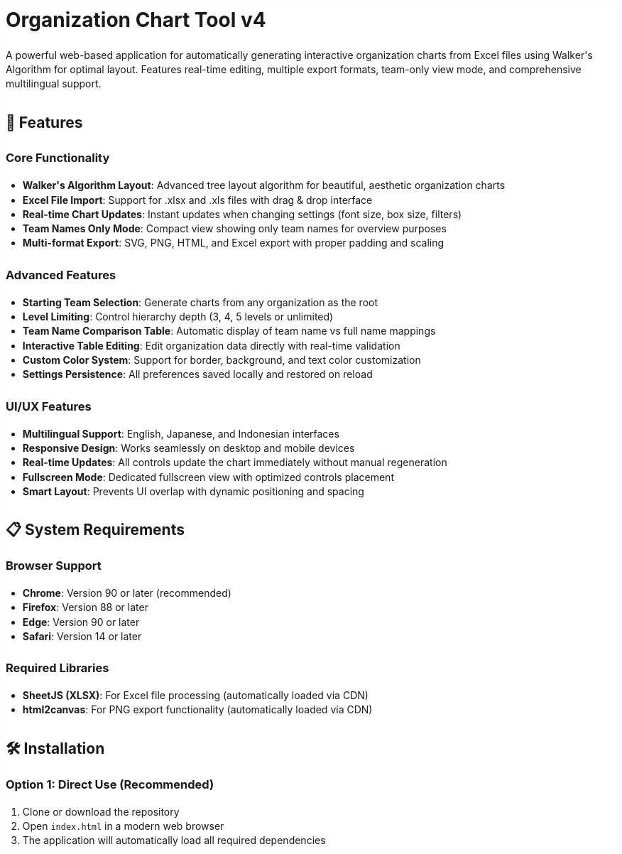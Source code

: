 # Organization Chart Tool v4

A powerful web-based application for automatically generating interactive organization charts from Excel files using Walker's Algorithm for optimal layout. Features real-time editing, multiple export formats, team-only view mode, and comprehensive multilingual support.

## 🚀 Features

### Core Functionality
- **Walker's Algorithm Layout**: Advanced tree layout algorithm for beautiful, aesthetic organization charts
- **Excel File Import**: Support for .xlsx and .xls files with drag & drop interface
- **Real-time Chart Updates**: Instant updates when changing settings (font size, box size, filters)
- **Team Names Only Mode**: Compact view showing only team names for overview purposes
- **Multi-format Export**: SVG, PNG, HTML, and Excel export with proper padding and scaling

### Advanced Features
- **Starting Team Selection**: Generate charts from any organization as the root
- **Level Limiting**: Control hierarchy depth (3, 4, 5 levels or unlimited)
- **Team Name Comparison Table**: Automatic display of team name vs full name mappings
- **Interactive Table Editing**: Edit organization data directly with real-time validation
- **Custom Color System**: Support for border, background, and text color customization
- **Settings Persistence**: All preferences saved locally and restored on reload

### UI/UX Features
- **Multilingual Support**: English, Japanese, and Indonesian interfaces
- **Responsive Design**: Works seamlessly on desktop and mobile devices
- **Real-time Updates**: All controls update the chart immediately without manual regeneration
- **Fullscreen Mode**: Dedicated fullscreen view with optimized controls placement
- **Smart Layout**: Prevents UI overlap with dynamic positioning and spacing

## 📋 System Requirements

### Browser Support
- **Chrome**: Version 90 or later (recommended)
- **Firefox**: Version 88 or later
- **Edge**: Version 90 or later
- **Safari**: Version 14 or later

### Required Libraries
- **SheetJS (XLSX)**: For Excel file processing (automatically loaded via CDN)
- **html2canvas**: For PNG export functionality (automatically loaded via CDN)

## 🛠️ Installation

### Option 1: Direct Use (Recommended)
1. Clone or download the repository
2. Open `index.html` in a modern web browser
3. The application will automatically load all required dependencies
